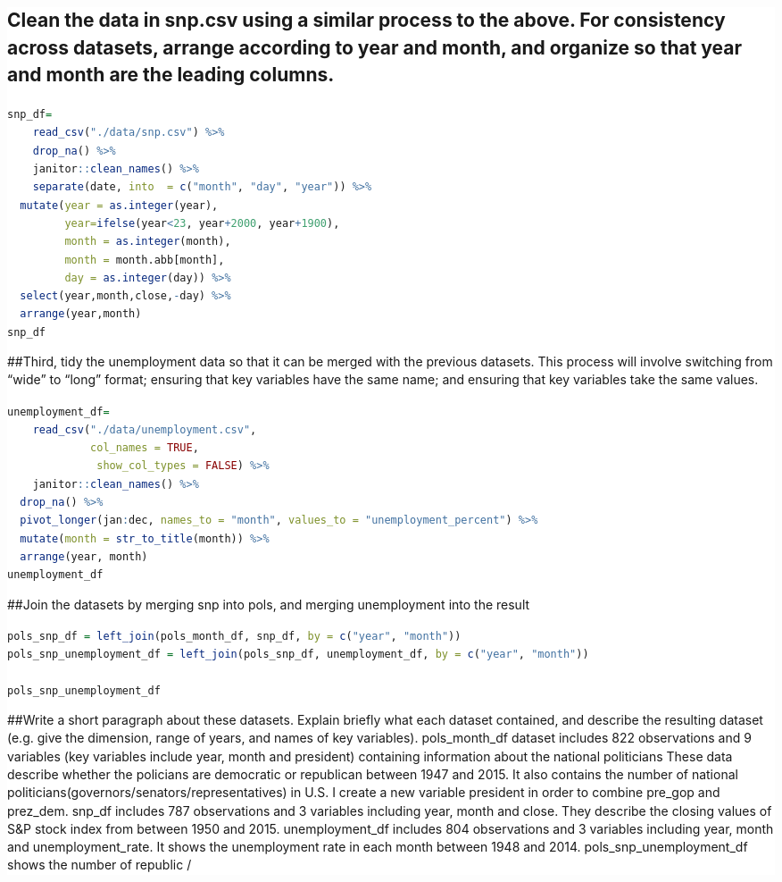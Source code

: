 ``` r
```

## Clean the data in snp.csv using a similar process to the above. For consistency across datasets, arrange according to year and month, and organize so that year and month are the leading columns.

``` r
snp_df=
    read_csv("./data/snp.csv") %>%
    drop_na() %>%
    janitor::clean_names() %>%
    separate(date, into  = c("month", "day", "year")) %>%
  mutate(year = as.integer(year), 
         year=ifelse(year<23, year+2000, year+1900),
         month = as.integer(month), 
         month = month.abb[month],
         day = as.integer(day)) %>%
  select(year,month,close,-day) %>%
  arrange(year,month) 
snp_df
```

\##Third, tidy the unemployment data so that it can be merged with the
previous datasets. This process will involve switching from “wide” to
“long” format; ensuring that key variables have the same name; and
ensuring that key variables take the same values.

``` r
unemployment_df=
    read_csv("./data/unemployment.csv",
             col_names = TRUE,
              show_col_types = FALSE) %>%
    janitor::clean_names() %>%
  drop_na() %>%
  pivot_longer(jan:dec, names_to = "month", values_to = "unemployment_percent") %>%
  mutate(month = str_to_title(month)) %>%
  arrange(year, month)
unemployment_df
```

\##Join the datasets by merging snp into pols, and merging unemployment
into the result

``` r
pols_snp_df = left_join(pols_month_df, snp_df, by = c("year", "month"))
pols_snp_unemployment_df = left_join(pols_snp_df, unemployment_df, by = c("year", "month"))

pols_snp_unemployment_df
```

\##Write a short paragraph about these datasets. Explain briefly what
each dataset contained, and describe the resulting dataset (e.g. give
the dimension, range of years, and names of key variables).
pols_month_df dataset includes 822 observations and 9 variables (key
variables include year, month and president) containing information
about the national politicians These data describe whether the policians
are democratic or republican between 1947 and 2015. It also contains the
number of national politicians(governors/senators/representatives) in
U.S. I create a new variable president in order to combine pre_gop and
prez_dem. snp_df includes 787 observations and 3 variables including
year, month and close. They describe the closing values of S&P stock
index from between 1950 and 2015. unemployment_df includes 804
observations and 3 variables including year, month and
unemployment_rate. It shows the unemployment rate in each month between
1948 and 2014. pols_snp_unemployment_df shows the number of republic /